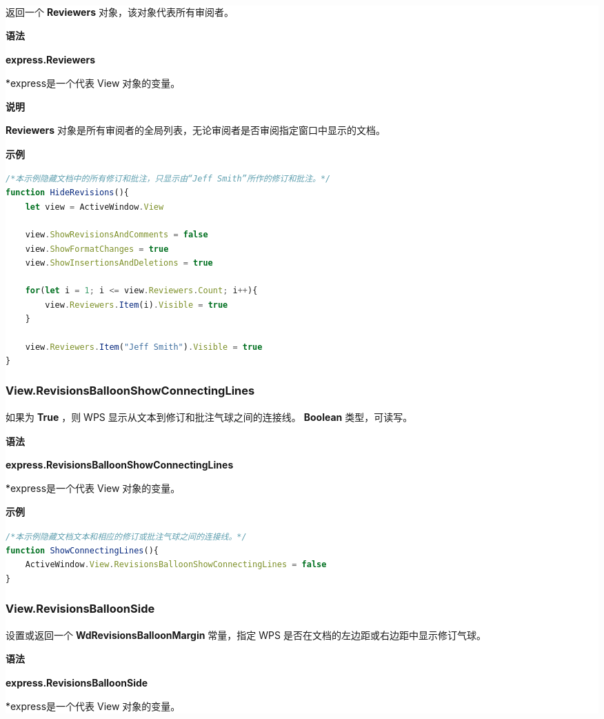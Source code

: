 返回一个 **Reviewers** 对象，该对象代表所有审阅者。

**语法**

**express.Reviewers**

\*express是一个代表 View 对象的变量。

**说明**

**Reviewers** 对象是所有审阅者的全局列表，无论审阅者是否审阅指定窗口中显示的文档。

**示例**

``` JavaScript
/*本示例隐藏文档中的所有修订和批注，只显示由“Jeff Smith”所作的修订和批注。*/
function HideRevisions(){
    let view = ActiveWindow.View

    view.ShowRevisionsAndComments = false
    view.ShowFormatChanges = true
    view.ShowInsertionsAndDeletions = true

    for(let i = 1; i <= view.Reviewers.Count; i++){
        view.Reviewers.Item(i).Visible = true
    }

    view.Reviewers.Item("Jeff Smith").Visible = true
}
```

### View.RevisionsBalloonShowConnectingLines

如果为 **True** ，则 WPS 显示从文本到修订和批注气球之间的连接线。 **Boolean** 类型，可读写。

**语法**

**express.RevisionsBalloonShowConnectingLines**

\*express是一个代表 View 对象的变量。

**示例**

``` JavaScript
/*本示例隐藏文档文本和相应的修订或批注气球之间的连接线。*/
function ShowConnectingLines(){
    ActiveWindow.View.RevisionsBalloonShowConnectingLines = false
}
```

### View.RevisionsBalloonSide

设置或返回一个 **WdRevisionsBalloonMargin** 常量，指定 WPS 是否在文档的左边距或右边距中显示修订气球。

**语法**

**express.RevisionsBalloonSide**

\*express是一个代表 View 对象的变量。
